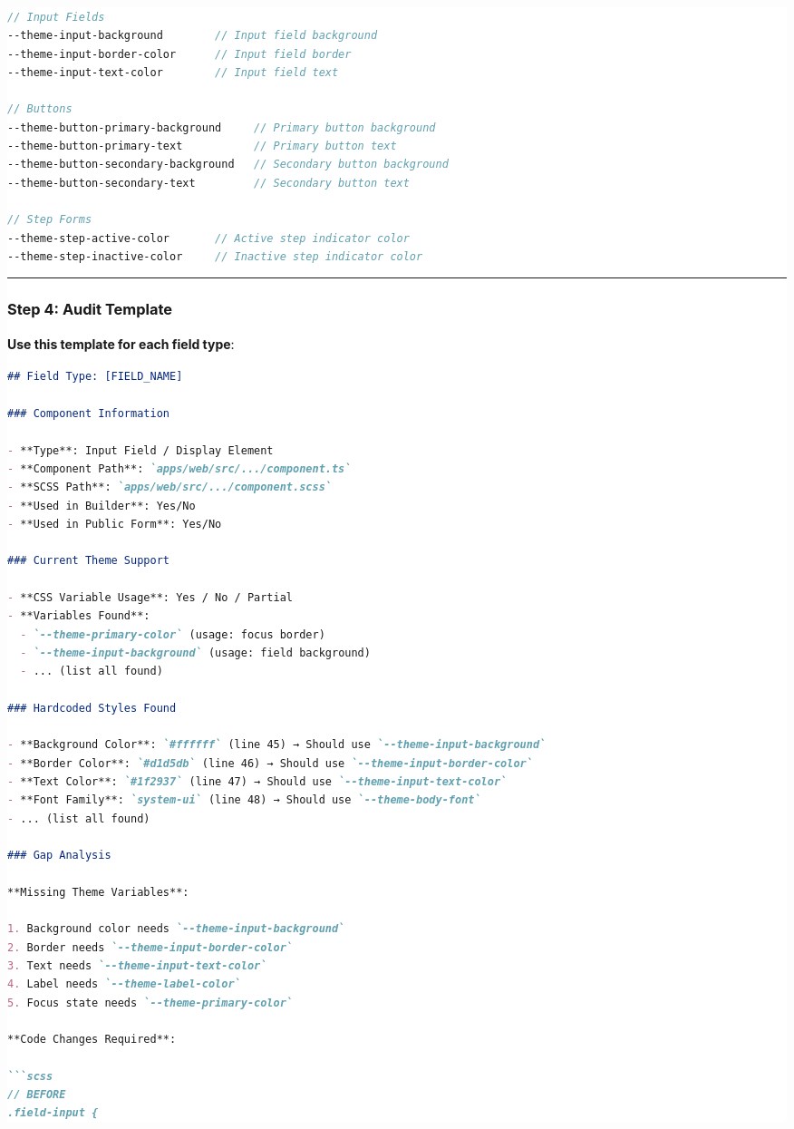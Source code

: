 ```scss
// Input Fields
--theme-input-background        // Input field background
--theme-input-border-color      // Input field border
--theme-input-text-color        // Input field text

// Buttons
--theme-button-primary-background     // Primary button background
--theme-button-primary-text           // Primary button text
--theme-button-secondary-background   // Secondary button background
--theme-button-secondary-text         // Secondary button text

// Step Forms
--theme-step-active-color       // Active step indicator color
--theme-step-inactive-color     // Inactive step indicator color
```

---

### Step 4: Audit Template

**Use this template for each field type**:

````markdown
## Field Type: [FIELD_NAME]

### Component Information

- **Type**: Input Field / Display Element
- **Component Path**: `apps/web/src/.../component.ts`
- **SCSS Path**: `apps/web/src/.../component.scss`
- **Used in Builder**: Yes/No
- **Used in Public Form**: Yes/No

### Current Theme Support

- **CSS Variable Usage**: Yes / No / Partial
- **Variables Found**:
  - `--theme-primary-color` (usage: focus border)
  - `--theme-input-background` (usage: field background)
  - ... (list all found)

### Hardcoded Styles Found

- **Background Color**: `#ffffff` (line 45) → Should use `--theme-input-background`
- **Border Color**: `#d1d5db` (line 46) → Should use `--theme-input-border-color`
- **Text Color**: `#1f2937` (line 47) → Should use `--theme-input-text-color`
- **Font Family**: `system-ui` (line 48) → Should use `--theme-body-font`
- ... (list all found)

### Gap Analysis

**Missing Theme Variables**:

1. Background color needs `--theme-input-background`
2. Border needs `--theme-input-border-color`
3. Text needs `--theme-input-text-color`
4. Label needs `--theme-label-color`
5. Focus state needs `--theme-primary-color`

**Code Changes Required**:

```scss
// BEFORE
.field-input {
````